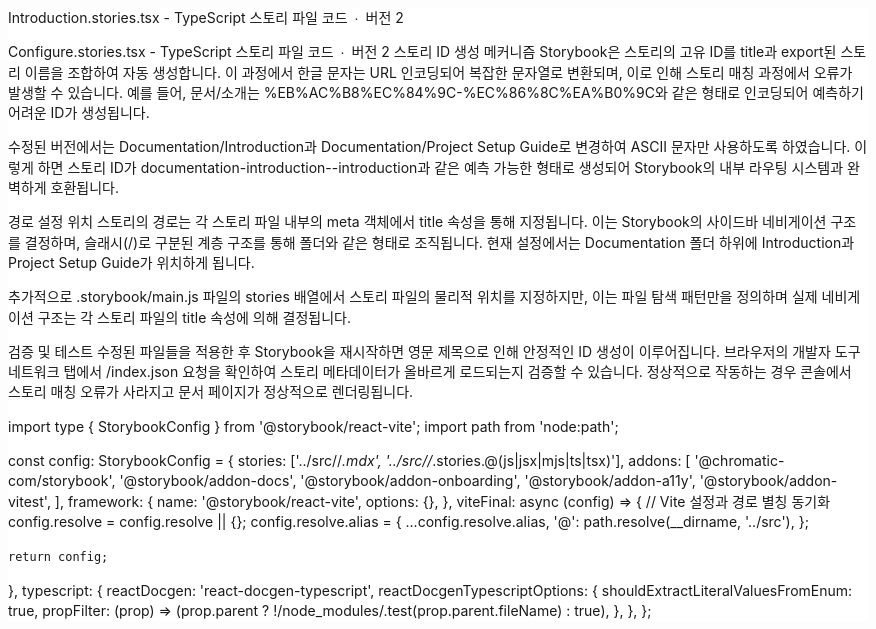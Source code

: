 
Introduction.stories.tsx - TypeScript 스토리 파일
코드 ∙ 버전 2

Configure.stories.tsx - TypeScript 스토리 파일
코드 ∙ 버전 2
스토리 ID 생성 메커니즘
Storybook은 스토리의 고유 ID를 title과 export된 스토리 이름을 조합하여 자동 생성합니다. 이 과정에서 한글 문자는 URL 인코딩되어 복잡한 문자열로 변환되며, 이로 인해 스토리 매칭 과정에서 오류가 발생할 수 있습니다. 예를 들어, 문서/소개는 %EB%AC%B8%EC%84%9C-%EC%86%8C%EA%B0%9C와 같은 형태로 인코딩되어 예측하기 어려운 ID가 생성됩니다.

수정된 버전에서는 Documentation/Introduction과 Documentation/Project Setup Guide로 변경하여 ASCII 문자만 사용하도록 하였습니다. 이렇게 하면 스토리 ID가 documentation-introduction--introduction과 같은 예측 가능한 형태로 생성되어 Storybook의 내부 라우팅 시스템과 완벽하게 호환됩니다.

경로 설정 위치
스토리의 경로는 각 스토리 파일 내부의 meta 객체에서 title 속성을 통해 지정됩니다. 이는 Storybook의 사이드바 네비게이션 구조를 결정하며, 슬래시(/)로 구분된 계층 구조를 통해 폴더와 같은 형태로 조직됩니다. 현재 설정에서는 Documentation 폴더 하위에 Introduction과 Project Setup Guide가 위치하게 됩니다.

추가적으로 .storybook/main.js 파일의 stories 배열에서 스토리 파일의 물리적 위치를 지정하지만, 이는 파일 탐색 패턴만을 정의하며 실제 네비게이션 구조는 각 스토리 파일의 title 속성에 의해 결정됩니다.

검증 및 테스트
수정된 파일들을 적용한 후 Storybook을 재시작하면 영문 제목으로 인해 안정적인 ID 생성이 이루어집니다. 브라우저의 개발자 도구 네트워크 탭에서 /index.json 요청을 확인하여 스토리 메타데이터가 올바르게 로드되는지 검증할 수 있습니다. 정상적으로 작동하는 경우 콘솔에서 스토리 매칭 오류가 사라지고 문서 페이지가 정상적으로 렌더링됩니다.




import type { StorybookConfig } from '@storybook/react-vite';
import path from 'node:path';

const config: StorybookConfig = {
stories: ['../src//*.mdx', '../src//*.stories.@(js|jsx|mjs|ts|tsx)'],
addons: [
'@chromatic-com/storybook',
'@storybook/addon-docs',
'@storybook/addon-onboarding',
'@storybook/addon-a11y',
'@storybook/addon-vitest',
],
framework: {
name: '@storybook/react-vite',
options: {},
},
viteFinal: async (config) => {
// Vite 설정과 경로 별칭 동기화
config.resolve = config.resolve || {};
config.resolve.alias = {
...config.resolve.alias,
'@': path.resolve(__dirname, '../src'),
};

    return config;
},
typescript: {
reactDocgen: 'react-docgen-typescript',
reactDocgenTypescriptOptions: {
shouldExtractLiteralValuesFromEnum: true,
propFilter: (prop) => (prop.parent ? !/node_modules/.test(prop.parent.fileName) : true),
},
},
};
